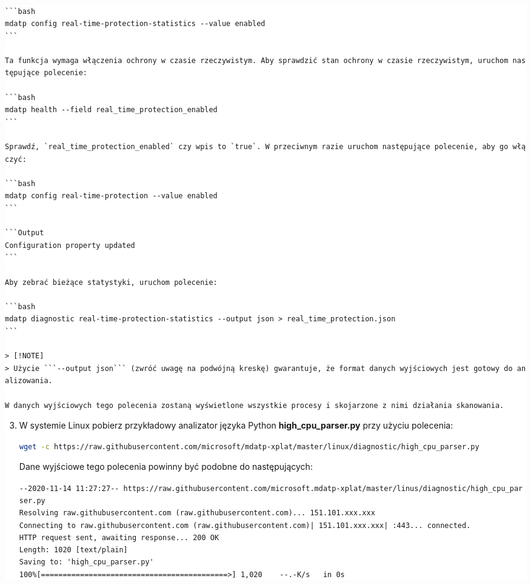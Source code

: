     ```bash
    mdatp config real-time-protection-statistics --value enabled
    ```

    Ta funkcja wymaga włączenia ochrony w czasie rzeczywistym. Aby sprawdzić stan ochrony w czasie rzeczywistym, uruchom następujące polecenie:

    ```bash
    mdatp health --field real_time_protection_enabled
    ```

    Sprawdź, `real_time_protection_enabled` czy wpis to `true`. W przeciwnym razie uruchom następujące polecenie, aby go włączyć:

    ```bash
    mdatp config real-time-protection --value enabled
    ```

    ```Output
    Configuration property updated
    ```

    Aby zebrać bieżące statystyki, uruchom polecenie:

    ```bash
    mdatp diagnostic real-time-protection-statistics --output json > real_time_protection.json
    ```

    > [!NOTE]
    > Użycie ```--output json``` (zwróć uwagę na podwójną kreskę) gwarantuje, że format danych wyjściowych jest gotowy do analizowania.

    W danych wyjściowych tego polecenia zostaną wyświetlone wszystkie procesy i skojarzone z nimi działania skanowania.

3. W systemie Linux pobierz przykładowy analizator języka Python **high_cpu_parser.py** przy użyciu polecenia:

    ```bash
    wget -c https://raw.githubusercontent.com/microsoft/mdatp-xplat/master/linux/diagnostic/high_cpu_parser.py
    ```

    Dane wyjściowe tego polecenia powinny być podobne do następujących:


    ```Output
    --2020-11-14 11:27:27-- https://raw.githubusercontent.com/microsoft.mdatp-xplat/master/linus/diagnostic/high_cpu_parser.py
    Resolving raw.githubusercontent.com (raw.githubusercontent.com)... 151.101.xxx.xxx
    Connecting to raw.githubusercontent.com (raw.githubusercontent.com)| 151.101.xxx.xxx| :443... connected.
    HTTP request sent, awaiting response... 200 OK
    Length: 1020 [text/plain]
    Saving to: 'high_cpu_parser.py'
    100%[===========================================>] 1,020    --.-K/s   in 0s
    ```
